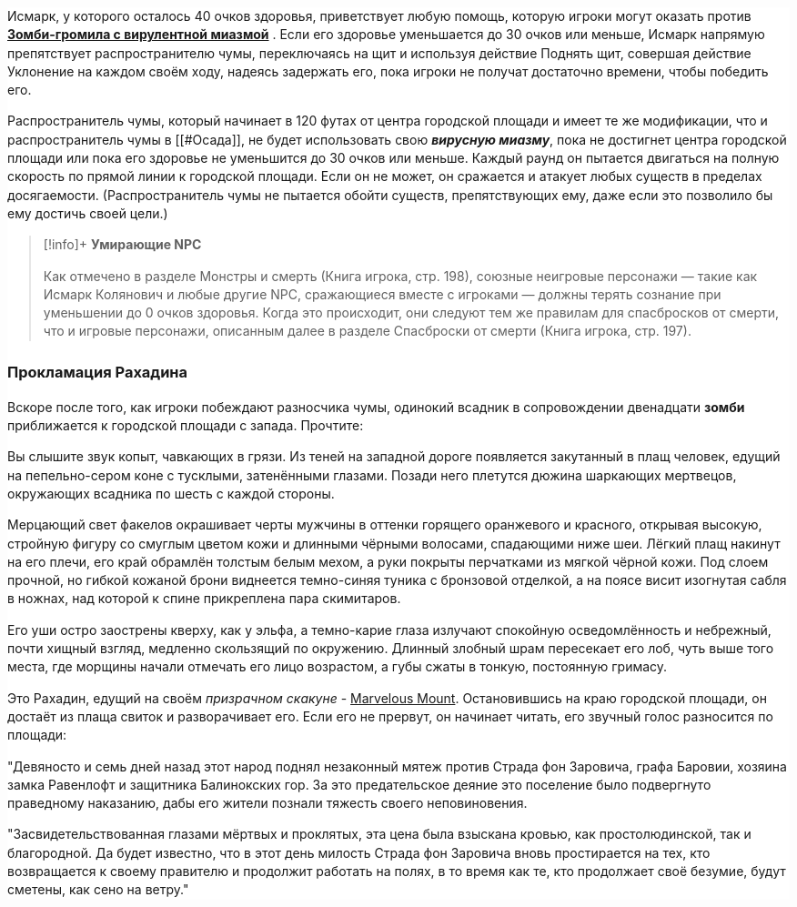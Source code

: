 Исмарк, у которого осталось 40 очков здоровья, приветствует любую помощь, которую игроки могут оказать против **[Зомби-громила с вирулентной миазмой](https://2e.aonprd.com/Monsters.aspx?ID=3252)** . Если его здоровье уменьшается до 30 очков или меньше, Исмарк напрямую препятствует распространителю чумы, переключаясь на щит и используя действие Поднять щит, совершая действие Уклонение на каждом своём ходу, надеясь задержать его, пока игроки не получат достаточно времени, чтобы победить его.

Распространитель чумы, который начинает в 120 футах от центра городской площади и имеет те же модификации, что и распространитель чумы в [[#Осада]], не будет использовать свою ***вирусную миазму***, пока не достигнет центра городской площади или пока его здоровье не уменьшится до 30 очков или меньше. Каждый раунд он пытается двигаться на полную скорость по прямой линии к городской площади. Если он не может, он сражается и атакует любых существ в пределах досягаемости. (Распространитель чумы не пытается обойти существ, препятствующих ему, даже если это позволило бы ему достичь своей цели.)

> [!info]+ **Умирающие NPC**
>
> Как отмечено в разделе Монстры и смерть (<span class="citation">Книга игрока, стр. 198</span>), союзные неигровые персонажи — такие как Исмарк Колянович и любые другие NPC, сражающиеся вместе с игроками — должны терять сознание при уменьшении до 0 очков здоровья. Когда это происходит, они следуют тем же правилам для спасбросков от смерти, что и игровые персонажи, описанным далее в разделе Спасброски от смерти (<span class="citation">Книга игрока, стр. 197</span>).
> 
> 

### Прокламация Рахадина

Вскоре после того, как игроки побеждают разносчика чумы, одинокий всадник в сопровождении двенадцати **зомби** приближается к городской площади с запада. Прочтите:

<div class="description">
<p>Вы слышите звук копыт, чавкающих в грязи. Из теней на западной дороге появляется закутанный в плащ человек, едущий на пепельно-сером коне с тусклыми, затенёнными глазами. Позади него плетутся дюжина шаркающих мертвецов, окружающих всадника по шесть с каждой стороны.</p>
<p>Мерцающий свет факелов окрашивает черты мужчины в оттенки горящего оранжевого и красного, открывая высокую, стройную фигуру со смуглым цветом кожи и длинными чёрными волосами, спадающими ниже шеи. Лёгкий плащ накинут на его плечи, его край обрамлён толстым белым мехом, а руки покрыты перчатками из мягкой чёрной кожи. Под слоем прочной, но гибкой кожаной брони виднеется темно-синяя туника с бронзовой отделкой, а на поясе висит изогнутая сабля в ножнах, над которой к спине прикреплена пара скимитаров.</p>
<p>Его уши остро заострены кверху, как у эльфа, а темно-карие глаза излучают спокойную осведомлённость и небрежный, почти хищный взгляд, медленно скользящий по окружению. Длинный злобный шрам пересекает его лоб, чуть выше того места, где морщины начали отмечать его лицо возрастом, а губы сжаты в тонкую, постоянную гримасу.</p>
</div>

Это Рахадин, едущий на своём *призрачном скакуне* - [Marvelous Mount](https://2e.aonprd.com/Spells.aspx?ID=1594). Остановившись на краю городской площади, он достаёт из плаща свиток и разворачивает его. Если его не прервут, он начинает читать, его звучный голос разносится по площади:

<div class="description">
<p>"Девяносто и семь дней назад этот народ поднял незаконный мятеж против Страда фон Заровича, графа Баровии, хозяина замка Равенлофт и защитника Балинокских гор. За это предательское деяние это поселение было подвергнуто праведному наказанию, дабы его жители познали тяжесть своего неповиновения.</p>
<p>"Засвидетельствованная глазами мёртвых и проклятых, эта цена была взыскана кровью, как простолюдинской, так и благородной. Да будет известно, что в этот день милость Страда фон Заровича вновь простирается на тех, кто возвращается к своему правителю и продолжит работать на полях, в то время как те, кто продолжает своё безумие, будут сметены, как сено на ветру."</p>
</div>
